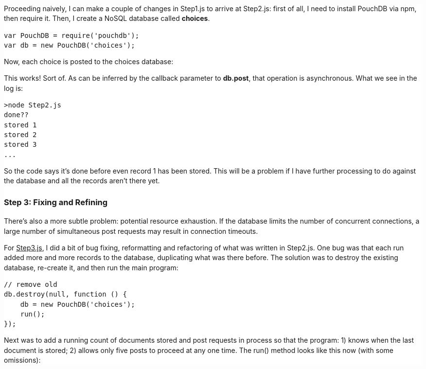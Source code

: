 Proceeding naively, I can make a couple of changes in Step1.js to arrive at Step2.js: first of all, I need to install PouchDB via npm, then require it. Then, I create a NoSQL database called **choices**.

<pre name="a858" id="a858" class="graf graf--pre graf-after--p">var PouchDB = require('pouchdb');  
var db = new PouchDB('choices');</pre>

Now, each choice is posted to the choices database:





<iframe width="700" height="250" src="/media/bd12bd50982d0fff477890f4d5ec04d8?postId=ed808b48e5dd" data-media-id="bd12bd50982d0fff477890f4d5ec04d8" allowfullscreen="" frameborder="0"></iframe>





This works! Sort of. As can be inferred by the callback parameter to **db.post**, that operation is asynchronous. What we see in the log is:

<pre name="dace" id="dace" class="graf graf--pre graf-after--p">>node Step2.js  
done??  
stored 1  
stored 2  
stored 3  
...</pre>

So the code says it’s done before even record 1 has been stored. This will be a problem if I have further processing to do against the database and all the records aren’t there yet.

### Step 3: Fixing and Refining

There’s also a more subtle problem: potential resource exhaustion. If the database limits the number of concurrent connections, a large number of simultaneous post requests may result in connection timeouts.

For [Step3.js](https://github.com/JeffML/Combinatorics/blob/master/Step3.js), I did a bit of bug fixing, reformatting and refactoring of what was written in Step2.js. One bug was that each run added more and more records to the database, duplicating what was there before. The solution was to destroy the existing database, re-create it, and then run the main program:

<pre name="5b02" id="5b02" class="graf graf--pre graf-after--p">// remove old  
db.destroy(null, function () {  
    db = new PouchDB('choices');  
    run();  
});</pre>

Next was to add a running count of documents stored and post requests in process so that the program: 1) knows when the last document is stored; 2) allows only five posts to proceed at any one time. The run() method looks like this now (with some omissions):





<iframe width="700" height="250" src="/media/17bc2dfd6ed2abdb3b692d5f3376a918?postId=ed808b48e5dd" data-media-id="17bc2dfd6ed2abdb3b692d5f3376a918" data-thumbnail="https://i.embed.ly/1/image?url=https%3A%2F%2Favatars2.githubusercontent.com%2Fu%2F3497069%3Fv%3D3%26s%3D400&amp;key=4fce0568f2ce49e8b54624ef71a8a5bd" allowfullscreen="" frameborder="0"></iframe>
